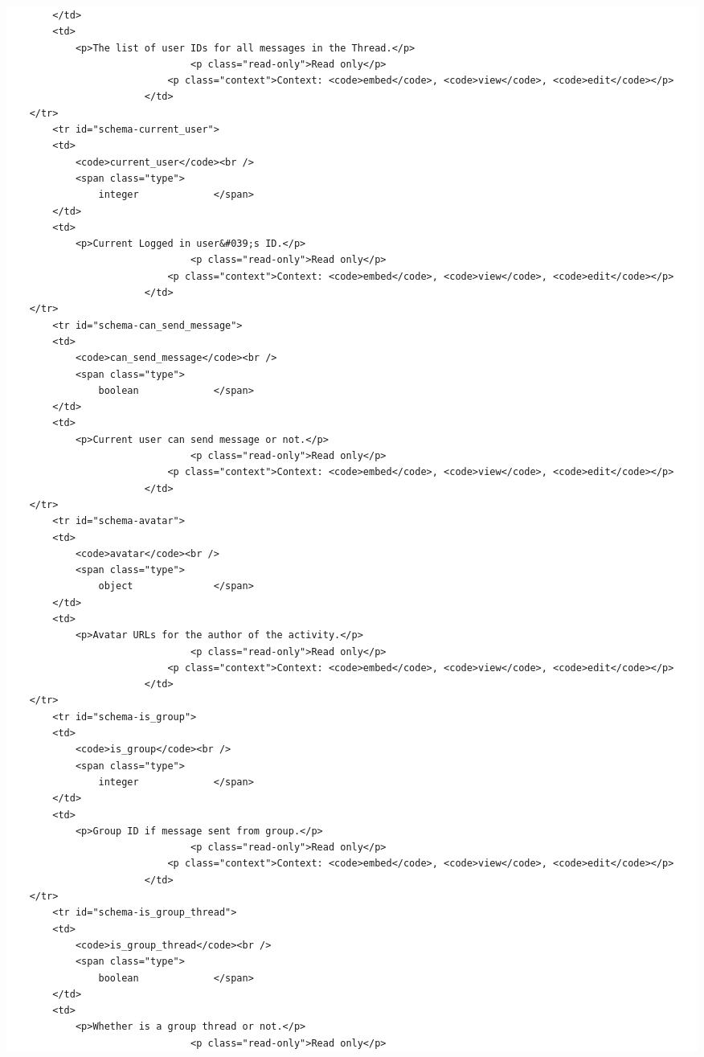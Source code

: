 			</td>
			<td>
				<p>The list of user IDs for all messages in the Thread.</p>
									<p class="read-only">Read only</p>
								<p class="context">Context: <code>embed</code>, <code>view</code>, <code>edit</code></p>
							</td>
		</tr>
			<tr id="schema-current_user">
			<td>
				<code>current_user</code><br />
				<span class="type">
					integer				</span>
			</td>
			<td>
				<p>Current Logged in user&#039;s ID.</p>
									<p class="read-only">Read only</p>
								<p class="context">Context: <code>embed</code>, <code>view</code>, <code>edit</code></p>
							</td>
		</tr>
			<tr id="schema-can_send_message">
			<td>
				<code>can_send_message</code><br />
				<span class="type">
					boolean				</span>
			</td>
			<td>
				<p>Current user can send message or not.</p>
									<p class="read-only">Read only</p>
								<p class="context">Context: <code>embed</code>, <code>view</code>, <code>edit</code></p>
							</td>
		</tr>
			<tr id="schema-avatar">
			<td>
				<code>avatar</code><br />
				<span class="type">
					object				</span>
			</td>
			<td>
				<p>Avatar URLs for the author of the activity.</p>
									<p class="read-only">Read only</p>
								<p class="context">Context: <code>embed</code>, <code>view</code>, <code>edit</code></p>
							</td>
		</tr>
			<tr id="schema-is_group">
			<td>
				<code>is_group</code><br />
				<span class="type">
					integer				</span>
			</td>
			<td>
				<p>Group ID if message sent from group.</p>
									<p class="read-only">Read only</p>
								<p class="context">Context: <code>embed</code>, <code>view</code>, <code>edit</code></p>
							</td>
		</tr>
			<tr id="schema-is_group_thread">
			<td>
				<code>is_group_thread</code><br />
				<span class="type">
					boolean				</span>
			</td>
			<td>
				<p>Whether is a group thread or not.</p>
									<p class="read-only">Read only</p>